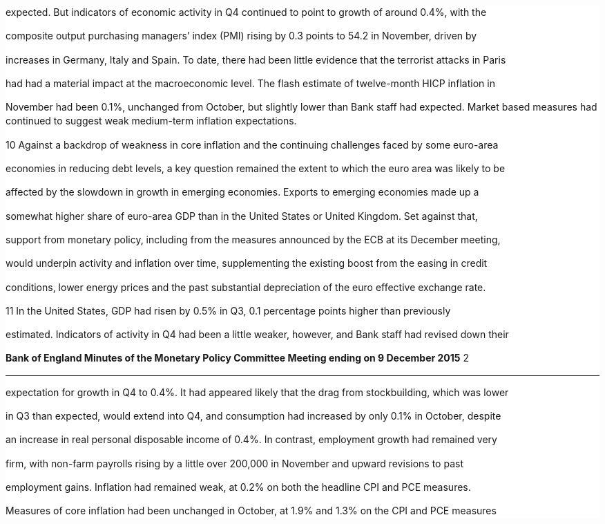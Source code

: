 expected. But indicators of economic activity in Q4 continued to point to growth of around 0.4%, with the

composite output purchasing managers’ index (PMI) rising by 0.3 points to 54.2 in November, driven by

increases in Germany, Italy and Spain. To date, there had been little evidence that the terrorist attacks in Paris

had had a material impact at the macroeconomic level. The flash estimate of twelve-month HICP inflation in

November had been 0.1%, unchanged from October, but slightly lower than Bank staff had expected. Market
based measures had continued to suggest weak medium-term inflation expectations.

10 Against a backdrop of weakness in core inflation and the continuing challenges faced by some euro-area

economies in reducing debt levels, a key question remained the extent to which the euro area was likely to be

affected by the slowdown in growth in emerging economies. Exports to emerging economies made up a

somewhat higher share of euro-area GDP than in the United States or United Kingdom. Set against that,

support from monetary policy, including from the measures announced by the ECB at its December meeting,

would underpin activity and inflation over time, supplementing the existing boost from the easing in credit

conditions, lower energy prices and the past substantial depreciation of the euro effective exchange rate.

11 In the United States, GDP had risen by 0.5% in Q3, 0.1 percentage points higher than previously

estimated. Indicators of activity in Q4 had been a little weaker, however, and Bank staff had revised down their

**Bank of England Minutes of the Monetary Policy Committee Meeting ending on 9 December 2015** 2


-----

expectation for growth in Q4 to 0.4%. It had appeared likely that the drag from stockbuilding, which was lower

in Q3 than expected, would extend into Q4, and consumption had increased by only 0.1% in October, despite

an increase in real personal disposable income of 0.4%. In contrast, employment growth had remained very

firm, with non-farm payrolls rising by a little over 200,000 in November and upward revisions to past

employment gains. Inflation had remained weak, at 0.2% on both the headline CPI and PCE measures.

Measures of core inflation had been unchanged in October, at 1.9% and 1.3% on the CPI and PCE measures
